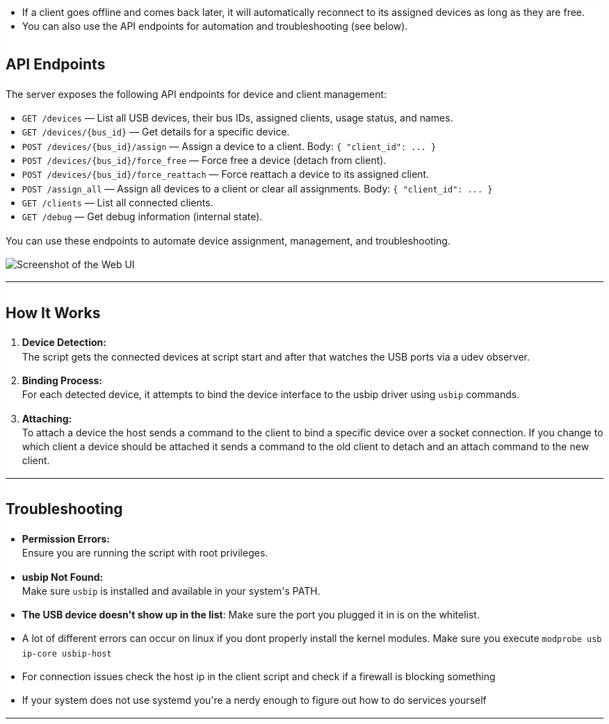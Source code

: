 - If a client goes offline and comes back later, it will automatically reconnect to its assigned devices as long as they are free.
- You can also use the API endpoints for automation and troubleshooting (see below).


## API Endpoints

The server exposes the following API endpoints for device and client management:

- `GET /devices` — List all USB devices, their bus IDs, assigned clients, usage status, and names.
- `GET /devices/{bus_id}` — Get details for a specific device.
- `POST /devices/{bus_id}/assign` — Assign a device to a client. Body: `{ "client_id": ... }`
- `POST /devices/{bus_id}/force_free` — Force free a device (detach from client).
- `POST /devices/{bus_id}/force_reattach` — Force reattach a device to its assigned client.
- `POST /assign_all` — Assign all devices to a client or clear all assignments. Body: `{ "client_id": ... }`
- `GET /clients` — List all connected clients.
- `GET /debug` — Get debug information (internal state).

You can use these endpoints to automate device assignment, management, and troubleshooting.


<img width="1133" height="925" alt="Screenshot of the Web UI" src="https://github.com/user-attachments/assets/2efeedfe-21a1-4718-804a-db63b5bb493c" />

---

## How It Works

1. **Device Detection:**  
   The script gets the connected devices at script start and after that watches the USB ports via a udev observer.

2. **Binding Process:**  
   For each detected device, it attempts to bind the device interface to the usbip driver using `usbip` commands.

3. **Attaching:**  
   To attach a device the host sends a command to the client to bind a specific device over a socket connection. If you change to which client a device should be attached it sends a command to the old client to detach and an attach command to the new client.

---

## Troubleshooting

- **Permission Errors:**  
  Ensure you are running the script with root privileges.

- **usbip Not Found:**  
  Make sure `usbip` is installed and available in your system's PATH.

- **The USB device doesn't show up in the list**:
  Make sure the port you plugged it in is on the whitelist.

- A lot of different errors can occur on linux if you dont properly install the kernel modules. Make sure you execute `modprobe usbip-core usbip-host`
- For connection issues check the host ip in the client script and check if a firewall is blocking something
- If your system does not use systemd you're a nerdy enough to figure out how to do services yourself

---
